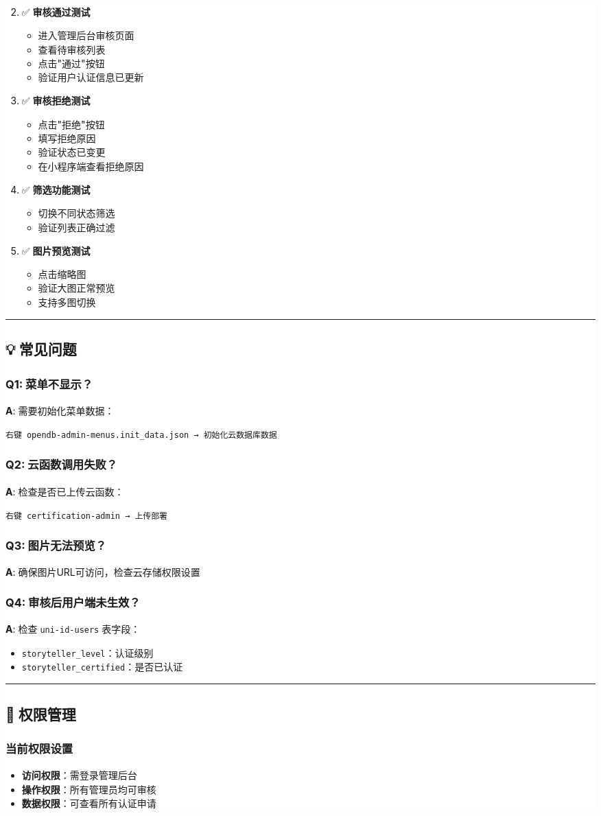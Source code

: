 2. ✅ **审核通过测试**
   - 进入管理后台审核页面
   - 查看待审核列表
   - 点击"通过"按钮
   - 验证用户认证信息已更新

3. ✅ **审核拒绝测试**
   - 点击"拒绝"按钮
   - 填写拒绝原因
   - 验证状态已变更
   - 在小程序端查看拒绝原因

4. ✅ **筛选功能测试**
   - 切换不同状态筛选
   - 验证列表正确过滤

5. ✅ **图片预览测试**
   - 点击缩略图
   - 验证大图正常预览
   - 支持多图切换

---

## 💡 常见问题

### Q1: 菜单不显示？
**A**: 需要初始化菜单数据：
```bash
右键 opendb-admin-menus.init_data.json → 初始化云数据库数据
```

### Q2: 云函数调用失败？
**A**: 检查是否已上传云函数：
```bash
右键 certification-admin → 上传部署
```

### Q3: 图片无法预览？
**A**: 确保图片URL可访问，检查云存储权限设置

### Q4: 审核后用户端未生效？
**A**: 检查 `uni-id-users` 表字段：
- `storyteller_level`：认证级别
- `storyteller_certified`：是否已认证

---

## 🔐 权限管理

### 当前权限设置
- **访问权限**：需登录管理后台
- **操作权限**：所有管理员均可审核
- **数据权限**：可查看所有认证申请
